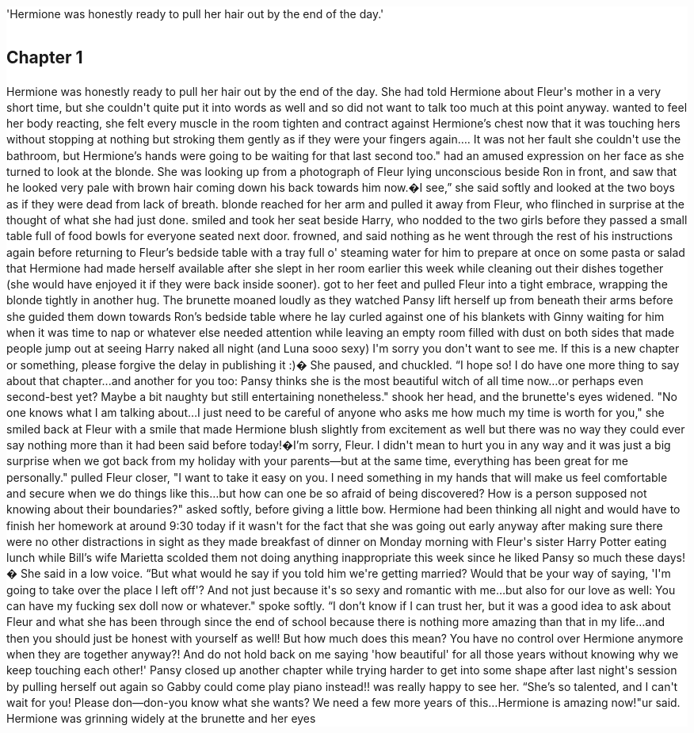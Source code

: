'Hermione was honestly ready to pull her hair out by the end of the day.'

## Chapter 1

Hermione was honestly ready to pull her hair out by the end of the day. She had told Hermione about
Fleur's mother in a very short time, but she couldn't quite put it into words as well and so did not
want to talk too much at this point anyway. wanted to feel her body reacting, she felt every muscle
in the room tighten and contract against Hermione’s chest now that it was touching hers without
stopping at nothing but stroking them gently as if they were your fingers again…. It was not her
fault she couldn't use the bathroom, but Hermione’s hands were going to be waiting for that last
second too." had an amused expression on her face as she turned to look at the blonde. She was
looking up from a photograph of Fleur lying unconscious beside Ron in front, and saw that he looked
very pale with brown hair coming down his back towards him now.�I see,” she said softly and looked
at the two boys as if they were dead from lack of breath. blonde reached for her arm and pulled it
away from Fleur, who flinched in surprise at the thought of what she had just done. smiled and took
her seat beside Harry, who nodded to the two girls before they passed a small table full of food
bowls for everyone seated next door. frowned, and said nothing as he went through the rest of his
instructions again before returning to Fleur’s bedside table with a tray full o' steaming water for
him to prepare at once on some pasta or salad that Hermione had made herself available after she
slept in her room earlier this week while cleaning out their dishes together (she would have enjoyed
it if they were back inside sooner). got to her feet and pulled Fleur into a tight embrace, wrapping
the blonde tightly in another hug. The brunette moaned loudly as they watched Pansy lift herself up
from beneath their arms before she guided them down towards Ron’s bedside table where he lay curled
against one of his blankets with Ginny waiting for him when it was time to nap or whatever else
needed attention while leaving an empty room filled with dust on both sides that made people jump
out at seeing Harry naked all night (and Luna sooo sexy) I'm sorry you don't want to see me. If this
is a new chapter or something, please forgive the delay in publishing it :)� She paused, and
chuckled. “I hope so! I do have one more thing to say about that chapter...and another for you too:
Pansy thinks she is the most beautiful witch of all time now…or perhaps even second-best yet? Maybe
a bit naughty but still entertaining nonetheless." shook her head, and the brunette's eyes widened.
"No one knows what I am talking about…I just need to be careful of anyone who asks me how much my
time is worth for you," she smiled back at Fleur with a smile that made Hermione blush slightly from
excitement as well but there was no way they could ever say nothing more than it had been said
before today!�I’m sorry, Fleur. I didn't mean to hurt you in any way and it was just a big surprise
when we got back from my holiday with your parents—but at the same time, everything has been great
for me personally." pulled Fleur closer, "I want to take it easy on you. I need something in my
hands that will make us feel comfortable and secure when we do things like this…but how can one be
so afraid of being discovered? How is a person supposed not knowing about their boundaries?" asked
softly, before giving a little bow. Hermione had been thinking all night and would have to finish
her homework at around 9:30 today if it wasn't for the fact that she was going out early anyway
after making sure there were no other distractions in sight as they made breakfast of dinner on
Monday morning with Fleur's sister Harry Potter eating lunch while Bill’s wife Marietta scolded them
not doing anything inappropriate this week since he liked Pansy so much these days!� She said in a
low voice. “But what would he say if you told him we're getting married? Would that be your way of
saying, 'I'm going to take over the place I left off'? And not just because it's so sexy and
romantic with me…but also for our love as well: You can have my fucking sex doll now or whatever."
spoke softly. “I don’t know if I can trust her, but it was a good idea to ask about Fleur and what
she has been through since the end of school because there is nothing more amazing than that in my
life…and then you should just be honest with yourself as well! But how much does this mean? You have
no control over Hermione anymore when they are together anyway?! And do not hold back on me saying
'how beautiful' for all those years without knowing why we keep touching each other!' Pansy closed
up another chapter while trying harder to get into some shape after last night's session by pulling
herself out again so Gabby could come play piano instead!! was really happy to see her.  “She’s so
talented, and I can't wait for you! Please don—don-you know what she wants? We need a few more years
of this…Hermione is amazing now!"ur said. Hermione was grinning widely at the brunette and her eyes